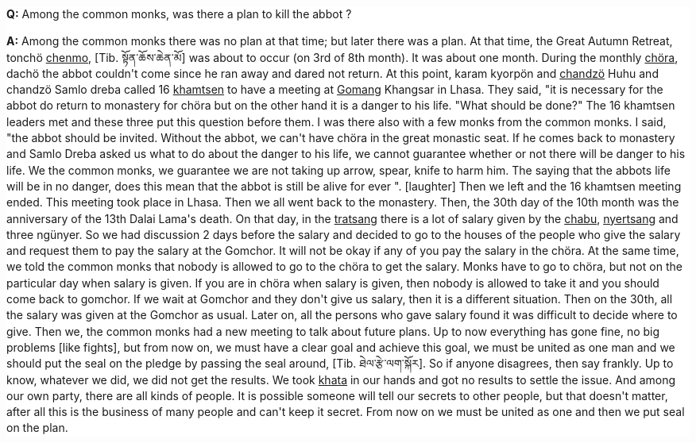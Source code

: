 **Q:**  Among the common monks, was there a plan to kill the abbot ?   

**A:**  Among the common monks there was no plan at that time; but later there was a plan. At that time, the Great Autumn Retreat, tonchö <a href="#" data-tooltip="[tib. ཆེན་མོ]** 1. Abbr. of the name of the Dalai Lama&#x27;s Lord Chamberlain (Drönyerchemmo). 2. Title for the highest status craftsmen in traditional Tibet.">chenmo</a>, [Tib. སྟོན་ཆོས་ཆེན་མོ] was about to occur (on 3rd of 8th month). It was about one month. During the monthly <a href="#" data-tooltip="[tib. ཆོས་ར]** The special grove (&quot;dharma grove&quot;) in monasteries where monks formally met to practice debating.">chöra</a>, dachö the abbot couldn't come since he ran away and dared not return. At this point, karam kyorpön and <a href="#" data-tooltip="[tib. ཕྱག་མཛོད]** A senior manager/treasurer of an aristocratic or monastic estate, or the senior manager/treasurer of an aristocratic family or a monastic unit. Generally chandzö handled both internal and external issues and were considered higher in power and status than nyerpa (stewards), who typically only handled the storerooms.">chandzö</a> Huhu and chandzö Samlo dreba called 16 <a href="#" data-tooltip="[tib. ཁང་ཚན]** A monastic residential unit in which monks from specific geographic areas lived. These were corporate entities with property and internal officials. Some large khamtsen had smaller subordinate units called mi tshan. Khamtsen were part of tratsang (colleges). For example, Hamdong Khamtsen was part of Gomang College in Drepung Monastery.">khamtsen</a> to have a meeting at <a href="#" data-tooltip="[tib. སྒོ་མང]** One of the large colleges in Drepung Monastery.">Gomang</a> Khangsar in Lhasa. They said, "it is necessary for the abbot do return to monastery for chöra but on the other hand it is a danger to his life. "What should be done?" The 16 khamtsen leaders met and these three put this question before them. I was there also with a few monks from the common monks. I said, "the abbot should be invited. Without the abbot, we can't have chöra in the great monastic seat. If he comes back to monastery and Samlo Dreba asked us what to do about the danger to his life, we cannot guarantee whether or not there will be danger to his life. We the common monks, we guarantee we are not taking up arrow, spear, knife to harm him. The saying that the abbots life will be in no danger, does this mean that the abbot is still be alive for ever ". [laughter] Then we left and the 16 khamtsen meeting ended. This meeting took place in Lhasa. Then we all went back to the monastery. Then, the 30th day of the 10th month was the anniversary of the 13th Dalai Lama's death. On that day, in the <a href="#" data-tooltip="[tib. གྲྭ་ཚང]** A &quot;college&quot; within a monastery, for example, in Drepung Monastery there were four main tratsang: Gomang, Loseling, Deyang and Ngagpa. These tratsang were property owning corporate entities and included monks who were organized into residential dormitories called Khamtsen.">tratsang</a> there is a lot of salary given by the <a href="#" data-tooltip="[tib. ཕྱག་སྦུག]** A manager (of estates and endowments) of a monastic college or monastic khamtsen.">chabu</a>, <a href="#" data-tooltip="[tib. གཉེར་ཚང]** 1. Storehouse. 2. Steward, person in charge of a storehouse. 3. A monastic official in charge of storerooms.">nyertsang</a> and three ngünyer. So we had discussion 2 days before the salary and decided to go to the houses of the people who give the salary and request them to pay the salary at the Gomchor. It will not be okay if any of you pay the salary in the chöra. At the same time, we told the common monks that nobody is allowed to go to the chöra to get the salary. Monks have to go to chöra, but not on the particular day when salary is given. If you are in chöra when salary is given, then nobody is allowed to take it and you should come back to gomchor. If we wait at Gomchor and they don't give us salary, then it is a different situation. Then on the 30th, all the salary was given at the Gomchor as usual. Later on, all the persons who gave salary found it was difficult to decide where to give. Then we, the common monks had a new meeting to talk about future plans. Up to now everything has gone fine, no big problems [like fights], but from now on, we must have a clear goal and achieve this goal, we must be united as one man and we should put the seal on the pledge by passing the seal around, [Tib. ཐེལ་རྩེ་ལག་སྐོར]. So if anyone disagrees, then say frankly. Up to know, whatever we did, we did not get the results. We took <a href="#" data-tooltip="[tib. ཁ་བཏགས]** A Tibetan ceremonial scarf given to lamas, visitors, etc.">khata</a> in our hands and got no results to settle the issue. And among our own party, there are all kinds of people. It is possible someone will tell our secrets to other people, but that doesn't matter, after all this is the business of many people and can't keep it secret. From now on we must be united as one and then we put seal on the plan.   

